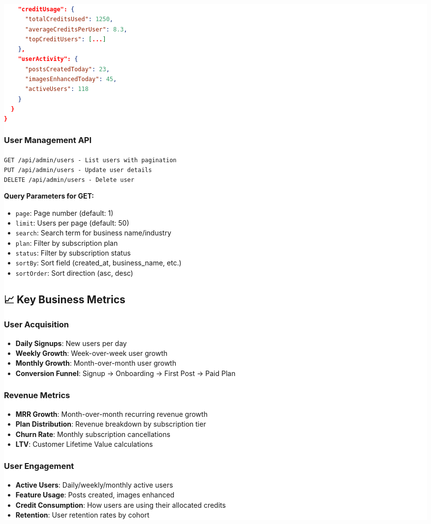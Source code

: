 ```json
    "creditUsage": {
      "totalCreditsUsed": 1250,
      "averageCreditsPerUser": 8.3,
      "topCreditUsers": [...]
    },
    "userActivity": {
      "postsCreatedToday": 23,
      "imagesEnhancedToday": 45,
      "activeUsers": 118
    }
  }
}
```

### User Management API
```
GET /api/admin/users - List users with pagination
PUT /api/admin/users - Update user details
DELETE /api/admin/users - Delete user
```

**Query Parameters for GET:**
- `page`: Page number (default: 1)
- `limit`: Users per page (default: 50)
- `search`: Search term for business name/industry
- `plan`: Filter by subscription plan
- `status`: Filter by subscription status
- `sortBy`: Sort field (created_at, business_name, etc.)
- `sortOrder`: Sort direction (asc, desc)

## 📈 Key Business Metrics

### User Acquisition
- **Daily Signups**: New users per day
- **Weekly Growth**: Week-over-week user growth
- **Monthly Growth**: Month-over-month user growth
- **Conversion Funnel**: Signup → Onboarding → First Post → Paid Plan

### Revenue Metrics
- **MRR Growth**: Month-over-month recurring revenue growth
- **Plan Distribution**: Revenue breakdown by subscription tier
- **Churn Rate**: Monthly subscription cancellations
- **LTV**: Customer Lifetime Value calculations

### User Engagement
- **Active Users**: Daily/weekly/monthly active users
- **Feature Usage**: Posts created, images enhanced
- **Credit Consumption**: How users are using their allocated credits
- **Retention**: User retention rates by cohort
